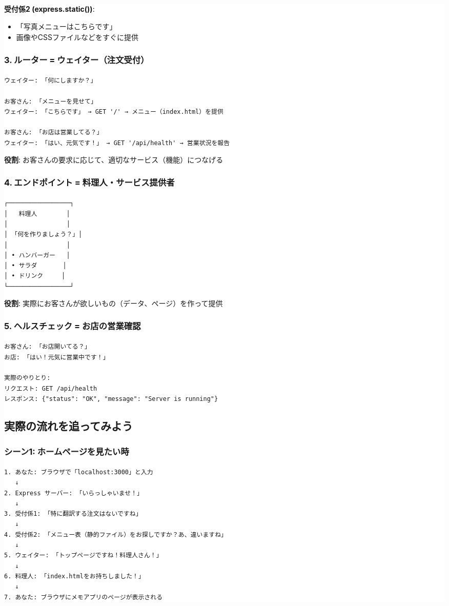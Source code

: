 **受付係2 (express.static())**:
- 「写真メニューはこちらです」
- 画像やCSSファイルなどをすぐに提供

### 3. ルーター = ウェイター（注文受付）

```
ウェイター: 「何にしますか？」

お客さん: 「メニューを見せて」
ウェイター: 「こちらです」 → GET '/' → メニュー（index.html）を提供

お客さん: 「お店は営業してる？」  
ウェイター: 「はい、元気です！」 → GET '/api/health' → 営業状況を報告
```

**役割**: お客さんの要求に応じて、適切なサービス（機能）につなげる

### 4. エンドポイント = 料理人・サービス提供者

```
┌─────────────────┐
│   料理人        │
│                │
│ 「何を作りましょう？」│
│                │
│ • ハンバーガー   │
│ • サラダ       │
│ • ドリンク     │
└─────────────────┘
```

**役割**: 実際にお客さんが欲しいもの（データ、ページ）を作って提供

### 5. ヘルスチェック = お店の営業確認

```
お客さん: 「お店開いてる？」
お店: 「はい！元気に営業中です！」

実際のやりとり:
リクエスト: GET /api/health
レスポンス: {"status": "OK", "message": "Server is running"}
```

## 実際の流れを追ってみよう

### シーン1: ホームページを見たい時

```
1. あなた: ブラウザで「localhost:3000」と入力
   ↓
2. Express サーバー: 「いらっしゃいませ！」
   ↓
3. 受付係1: 「特に翻訳する注文はないですね」
   ↓
4. 受付係2: 「メニュー表（静的ファイル）をお探しですか？あ、違いますね」
   ↓
5. ウェイター: 「トップページですね！料理人さん！」
   ↓
6. 料理人: 「index.htmlをお持ちしました！」
   ↓
7. あなた: ブラウザにメモアプリのページが表示される
```
